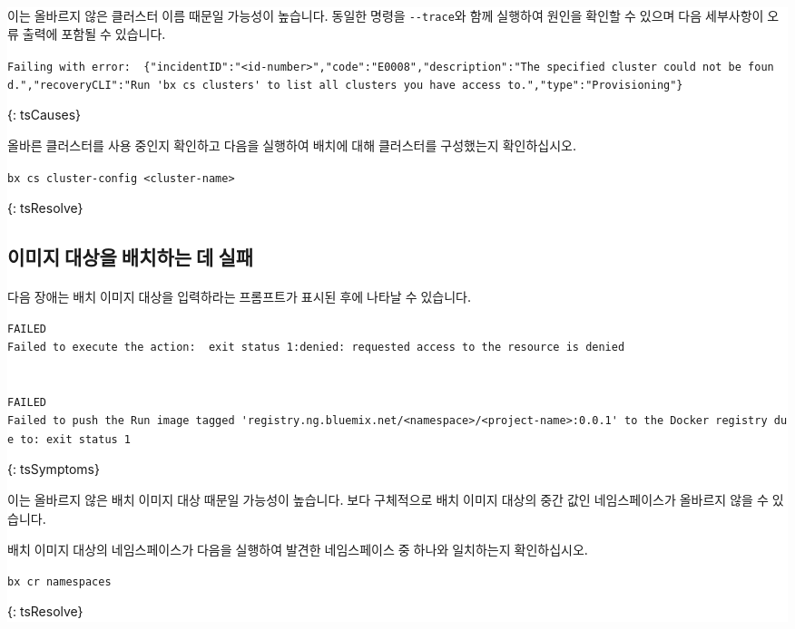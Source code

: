 이는 올바르지 않은 클러스터 이름 때문일 가능성이 높습니다. 동일한 명령을 `--trace`와 함께 실행하여 원인을 확인할 수 있으며 다음 세부사항이 오류 출력에 포함될 수 있습니다. 

```
Failing with error:  {"incidentID":"<id-number>","code":"E0008","description":"The specified cluster could not be found.","recoveryCLI":"Run 'bx cs clusters' to list all clusters you have access to.","type":"Provisioning"}
```
{: tsCauses}

올바른 클러스터를 사용 중인지 확인하고 다음을 실행하여 배치에 대해 클러스터를 구성했는지 확인하십시오. 

```
bx cs cluster-config <cluster-name>
```
{: tsResolve}

## 이미지 대상을 배치하는 데 실패

다음 장애는 배치 이미지 대상을 입력하라는 프롬프트가 표시된 후에 나타날 수 있습니다. 

```
FAILED
Failed to execute the action:  exit status 1:denied: requested access to the resource is denied


FAILED
Failed to push the Run image tagged 'registry.ng.bluemix.net/<namespace>/<project-name>:0.0.1' to the Docker registry due to: exit status 1
```
{: tsSymptoms}

이는 올바르지 않은 배치 이미지 대상 때문일 가능성이 높습니다. 보다 구체적으로 배치 이미지 대상의 중간 값인 네임스페이스가 올바르지 않을 수 있습니다.

배치 이미지 대상의 네임스페이스가 다음을 실행하여 발견한 네임스페이스 중 하나와 일치하는지 확인하십시오. 

```
bx cr namespaces
```
{: tsResolve}
